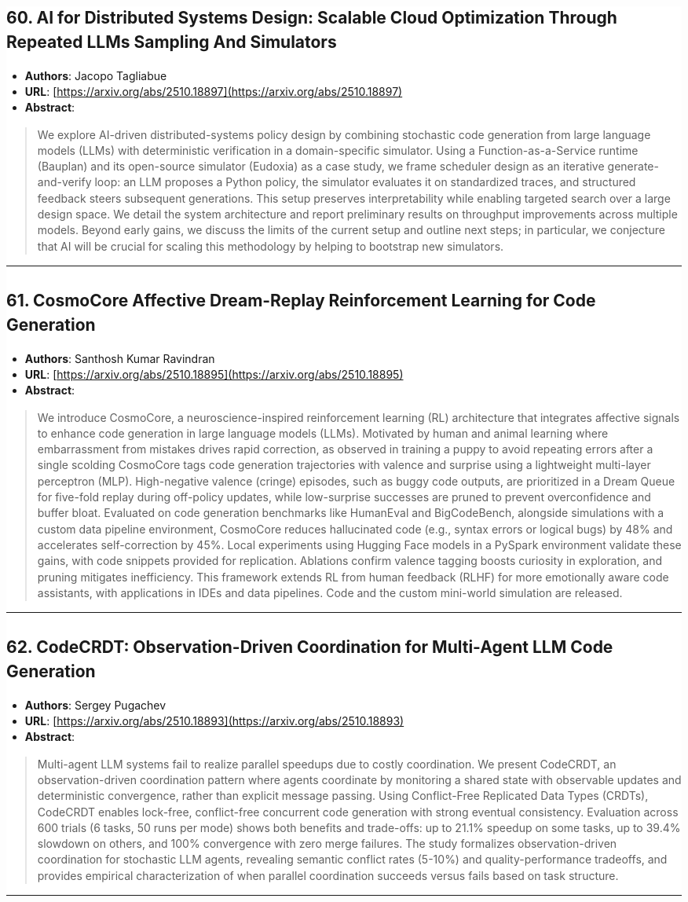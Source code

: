 
## 60. AI for Distributed Systems Design: Scalable Cloud Optimization Through Repeated LLMs Sampling And Simulators
- **Authors**: Jacopo Tagliabue
- **URL**: [https://arxiv.org/abs/2510.18897](https://arxiv.org/abs/2510.18897)
- **Abstract**:
> We explore AI-driven distributed-systems policy design by combining stochastic code generation from large language models (LLMs) with deterministic verification in a domain-specific simulator. Using a Function-as-a-Service runtime (Bauplan) and its open-source simulator (Eudoxia) as a case study, we frame scheduler design as an iterative generate-and-verify loop: an LLM proposes a Python policy, the simulator evaluates it on standardized traces, and structured feedback steers subsequent generations. This setup preserves interpretability while enabling targeted search over a large design space. We detail the system architecture and report preliminary results on throughput improvements across multiple models. Beyond early gains, we discuss the limits of the current setup and outline next steps; in particular, we conjecture that AI will be crucial for scaling this methodology by helping to bootstrap new simulators.

---

## 61. CosmoCore Affective Dream-Replay Reinforcement Learning for Code Generation
- **Authors**: Santhosh Kumar Ravindran
- **URL**: [https://arxiv.org/abs/2510.18895](https://arxiv.org/abs/2510.18895)
- **Abstract**:
> We introduce CosmoCore, a neuroscience-inspired reinforcement learning (RL) architecture that integrates affective signals to enhance code generation in large language models (LLMs). Motivated by human and animal learning where embarrassment from mistakes drives rapid correction, as observed in training a puppy to avoid repeating errors after a single scolding CosmoCore tags code generation trajectories with valence and surprise using a lightweight multi-layer perceptron (MLP). High-negative valence (cringe) episodes, such as buggy code outputs, are prioritized in a Dream Queue for five-fold replay during off-policy updates, while low-surprise successes are pruned to prevent overconfidence and buffer bloat. Evaluated on code generation benchmarks like HumanEval and BigCodeBench, alongside simulations with a custom data pipeline environment, CosmoCore reduces hallucinated code (e.g., syntax errors or logical bugs) by 48\% and accelerates self-correction by 45\%. Local experiments using Hugging Face models in a PySpark environment validate these gains, with code snippets provided for replication. Ablations confirm valence tagging boosts curiosity in exploration, and pruning mitigates inefficiency. This framework extends RL from human feedback (RLHF) for more emotionally aware code assistants, with applications in IDEs and data pipelines. Code and the custom mini-world simulation are released.

---

## 62. CodeCRDT: Observation-Driven Coordination for Multi-Agent LLM Code Generation
- **Authors**: Sergey Pugachev
- **URL**: [https://arxiv.org/abs/2510.18893](https://arxiv.org/abs/2510.18893)
- **Abstract**:
> Multi-agent LLM systems fail to realize parallel speedups due to costly coordination. We present CodeCRDT, an observation-driven coordination pattern where agents coordinate by monitoring a shared state with observable updates and deterministic convergence, rather than explicit message passing. Using Conflict-Free Replicated Data Types (CRDTs), CodeCRDT enables lock-free, conflict-free concurrent code generation with strong eventual consistency. Evaluation across 600 trials (6 tasks, 50 runs per mode) shows both benefits and trade-offs: up to 21.1% speedup on some tasks, up to 39.4% slowdown on others, and 100% convergence with zero merge failures. The study formalizes observation-driven coordination for stochastic LLM agents, revealing semantic conflict rates (5-10%) and quality-performance tradeoffs, and provides empirical characterization of when parallel coordination succeeds versus fails based on task structure.

---
